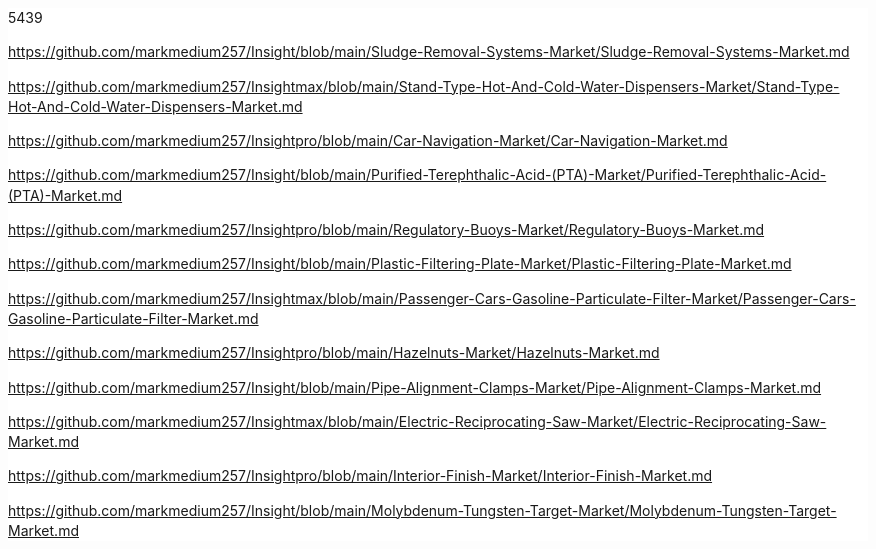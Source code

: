 5439</p><p><a href="https://github.com/markmedium257/Insight/blob/main/Sludge-Removal-Systems-Market/Sludge-Removal-Systems-Market.md">https://github.com/markmedium257/Insight/blob/main/Sludge-Removal-Systems-Market/Sludge-Removal-Systems-Market.md</a></p><p><a href="https://github.com/markmedium257/Insightmax/blob/main/Stand-Type-Hot-And-Cold-Water-Dispensers-Market/Stand-Type-Hot-And-Cold-Water-Dispensers-Market.md">https://github.com/markmedium257/Insightmax/blob/main/Stand-Type-Hot-And-Cold-Water-Dispensers-Market/Stand-Type-Hot-And-Cold-Water-Dispensers-Market.md</a></p><p><a href="https://github.com/markmedium257/Insightpro/blob/main/Car-Navigation-Market/Car-Navigation-Market.md">https://github.com/markmedium257/Insightpro/blob/main/Car-Navigation-Market/Car-Navigation-Market.md</a></p><p><a href="https://github.com/markmedium257/Insight/blob/main/Purified-Terephthalic-Acid-(PTA)-Market/Purified-Terephthalic-Acid-(PTA)-Market.md">https://github.com/markmedium257/Insight/blob/main/Purified-Terephthalic-Acid-(PTA)-Market/Purified-Terephthalic-Acid-(PTA)-Market.md</a></p><p><a href="https://github.com/markmedium257/Insightpro/blob/main/Regulatory-Buoys-Market/Regulatory-Buoys-Market.md">https://github.com/markmedium257/Insightpro/blob/main/Regulatory-Buoys-Market/Regulatory-Buoys-Market.md</a></p><p><a href="https://github.com/markmedium257/Insight/blob/main/Plastic-Filtering-Plate-Market/Plastic-Filtering-Plate-Market.md">https://github.com/markmedium257/Insight/blob/main/Plastic-Filtering-Plate-Market/Plastic-Filtering-Plate-Market.md</a></p><p><a href="https://github.com/markmedium257/Insightmax/blob/main/Passenger-Cars-Gasoline-Particulate-Filter-Market/Passenger-Cars-Gasoline-Particulate-Filter-Market.md">https://github.com/markmedium257/Insightmax/blob/main/Passenger-Cars-Gasoline-Particulate-Filter-Market/Passenger-Cars-Gasoline-Particulate-Filter-Market.md</a></p><p><a href="https://github.com/markmedium257/Insightpro/blob/main/Hazelnuts-Market/Hazelnuts-Market.md">https://github.com/markmedium257/Insightpro/blob/main/Hazelnuts-Market/Hazelnuts-Market.md</a></p><p><a href="https://github.com/markmedium257/Insight/blob/main/Pipe-Alignment-Clamps-Market/Pipe-Alignment-Clamps-Market.md">https://github.com/markmedium257/Insight/blob/main/Pipe-Alignment-Clamps-Market/Pipe-Alignment-Clamps-Market.md</a></p><p><a href="https://github.com/markmedium257/Insightmax/blob/main/Electric-Reciprocating-Saw-Market/Electric-Reciprocating-Saw-Market.md">https://github.com/markmedium257/Insightmax/blob/main/Electric-Reciprocating-Saw-Market/Electric-Reciprocating-Saw-Market.md</a></p><p><a href="https://github.com/markmedium257/Insightpro/blob/main/Interior-Finish-Market/Interior-Finish-Market.md">https://github.com/markmedium257/Insightpro/blob/main/Interior-Finish-Market/Interior-Finish-Market.md</a></p><p><a href="https://github.com/markmedium257/Insight/blob/main/Molybdenum-Tungsten-Target-Market/Molybdenum-Tungsten-Target-Market.md">https://github.com/markmedium257/Insight/blob/main/Molybdenum-Tungsten-Target-Market/Molybdenum-Tungsten-Target-Market.md</a></p>
